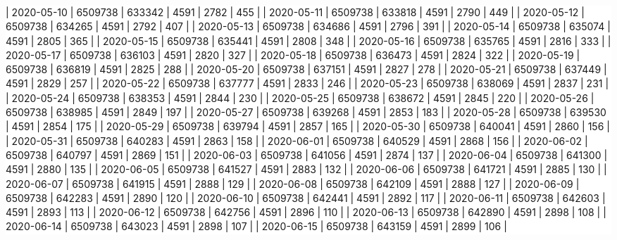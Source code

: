 | 2020-05-10 | 6509738 | 633342 | 4591 | 2782 | 455 |
| 2020-05-11 | 6509738 | 633818 | 4591 | 2790 | 449 |
| 2020-05-12 | 6509738 | 634265 | 4591 | 2792 | 407 |
| 2020-05-13 | 6509738 | 634686 | 4591 | 2796 | 391 |
| 2020-05-14 | 6509738 | 635074 | 4591 | 2805 | 365 |
| 2020-05-15 | 6509738 | 635441 | 4591 | 2808 | 348 |
| 2020-05-16 | 6509738 | 635765 | 4591 | 2816 | 333 |
| 2020-05-17 | 6509738 | 636103 | 4591 | 2820 | 327 |
| 2020-05-18 | 6509738 | 636473 | 4591 | 2824 | 322 |
| 2020-05-19 | 6509738 | 636819 | 4591 | 2825 | 288 |
| 2020-05-20 | 6509738 | 637151 | 4591 | 2827 | 278 |
| 2020-05-21 | 6509738 | 637449 | 4591 | 2829 | 257 |
| 2020-05-22 | 6509738 | 637777 | 4591 | 2833 | 246 |
| 2020-05-23 | 6509738 | 638069 | 4591 | 2837 | 231 |
| 2020-05-24 | 6509738 | 638353 | 4591 | 2844 | 230 |
| 2020-05-25 | 6509738 | 638672 | 4591 | 2845 | 220 |
| 2020-05-26 | 6509738 | 638985 | 4591 | 2849 | 197 |
| 2020-05-27 | 6509738 | 639268 | 4591 | 2853 | 183 |
| 2020-05-28 | 6509738 | 639530 | 4591 | 2854 | 175 |
| 2020-05-29 | 6509738 | 639794 | 4591 | 2857 | 165 |
| 2020-05-30 | 6509738 | 640041 | 4591 | 2860 | 156 |
| 2020-05-31 | 6509738 | 640283 | 4591 | 2863 | 158 |
| 2020-06-01 | 6509738 | 640529 | 4591 | 2868 | 156 |
| 2020-06-02 | 6509738 | 640797 | 4591 | 2869 | 151 |
| 2020-06-03 | 6509738 | 641056 | 4591 | 2874 | 137 |
| 2020-06-04 | 6509738 | 641300 | 4591 | 2880 | 135 |
| 2020-06-05 | 6509738 | 641527 | 4591 | 2883 | 132 |
| 2020-06-06 | 6509738 | 641721 | 4591 | 2885 | 130 |
| 2020-06-07 | 6509738 | 641915 | 4591 | 2888 | 129 |
| 2020-06-08 | 6509738 | 642109 | 4591 | 2888 | 127 |
| 2020-06-09 | 6509738 | 642283 | 4591 | 2890 | 120 |
| 2020-06-10 | 6509738 | 642441 | 4591 | 2892 | 117 |
| 2020-06-11 | 6509738 | 642603 | 4591 | 2893 | 113 |
| 2020-06-12 | 6509738 | 642756 | 4591 | 2896 | 110 |
| 2020-06-13 | 6509738 | 642890 | 4591 | 2898 | 108 |
| 2020-06-14 | 6509738 | 643023 | 4591 | 2898 | 107 |
| 2020-06-15 | 6509738 | 643159 | 4591 | 2899 | 106 |